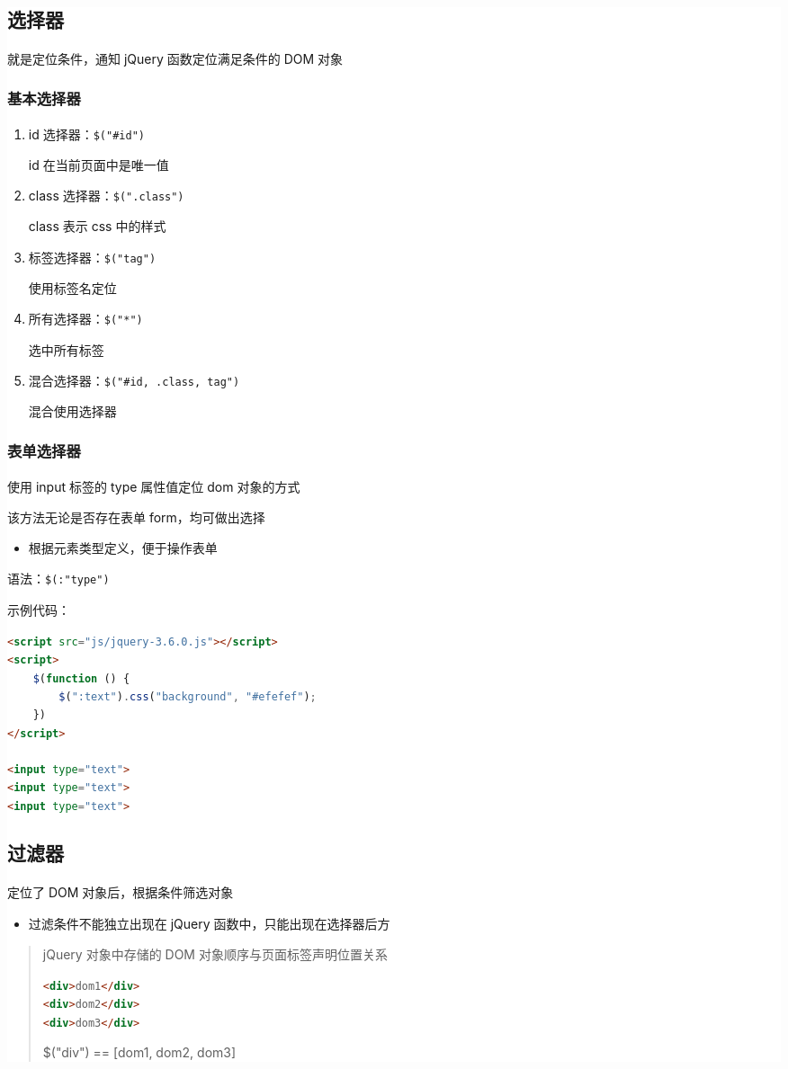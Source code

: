 ## 选择器

就是定位条件，通知 jQuery 函数定位满足条件的 DOM 对象

### 基本选择器

1. id 选择器：`$("#id")`

   id 在当前页面中是唯一值

2. class 选择器：`$(".class")`

   class 表示 css 中的样式

3. 标签选择器：`$("tag")`

   使用标签名定位

4. 所有选择器：`$("*")`

   选中所有标签

5. 混合选择器：`$("#id, .class, tag")`

   混合使用选择器

### 表单选择器

使用 input 标签的 type 属性值定位 dom 对象的方式

该方法无论是否存在表单 form，均可做出选择

- 根据元素类型定义，便于操作表单

语法：`$(:"type")`

示例代码：

```html
<script src="js/jquery-3.6.0.js"></script>
<script>
    $(function () {
        $(":text").css("background", "#efefef");
    })
</script>

<input type="text">
<input type="text">
<input type="text">
```

## 过滤器

定位了 DOM 对象后，根据条件筛选对象

- 过滤条件不能独立出现在 jQuery 函数中，只能出现在选择器后方

> jQuery 对象中存储的 DOM 对象顺序与页面标签声明位置关系
>
> ```html
> <div>dom1</div>
> <div>dom2</div>
> <div>dom3</div>
> ```
>
> $("div") == [dom1, dom2, dom3]
